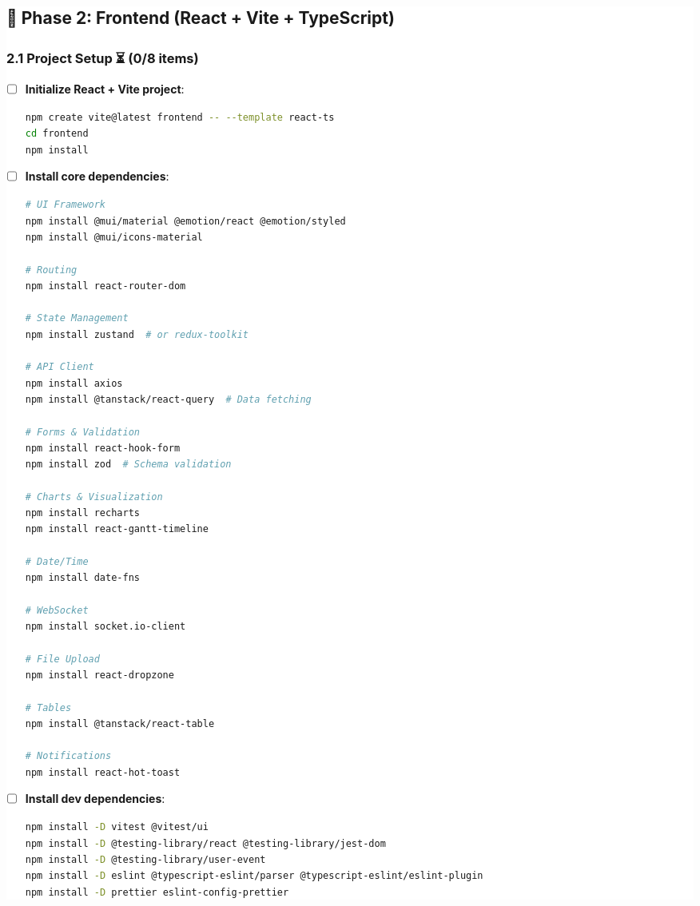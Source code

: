 
## 🎨 **Phase 2: Frontend (React + Vite + TypeScript)**

### 2.1 Project Setup ⏳ (0/8 items)
- [ ] **Initialize React + Vite project**:
  ```bash
  npm create vite@latest frontend -- --template react-ts
  cd frontend
  npm install
  ```

- [ ] **Install core dependencies**:
  ```bash
  # UI Framework
  npm install @mui/material @emotion/react @emotion/styled
  npm install @mui/icons-material

  # Routing
  npm install react-router-dom

  # State Management
  npm install zustand  # or redux-toolkit

  # API Client
  npm install axios
  npm install @tanstack/react-query  # Data fetching

  # Forms & Validation
  npm install react-hook-form
  npm install zod  # Schema validation

  # Charts & Visualization
  npm install recharts
  npm install react-gantt-timeline

  # Date/Time
  npm install date-fns

  # WebSocket
  npm install socket.io-client

  # File Upload
  npm install react-dropzone

  # Tables
  npm install @tanstack/react-table

  # Notifications
  npm install react-hot-toast
  ```

- [ ] **Install dev dependencies**:
  ```bash
  npm install -D vitest @vitest/ui
  npm install -D @testing-library/react @testing-library/jest-dom
  npm install -D @testing-library/user-event
  npm install -D eslint @typescript-eslint/parser @typescript-eslint/eslint-plugin
  npm install -D prettier eslint-config-prettier
  ```
